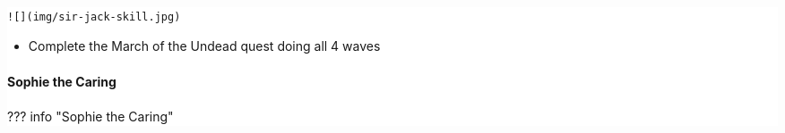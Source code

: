    ![](img/sir-jack-skill.jpg)

- Complete the March of the Undead quest doing all 4 waves

#### Sophie the Caring

??? info "Sophie the Caring"